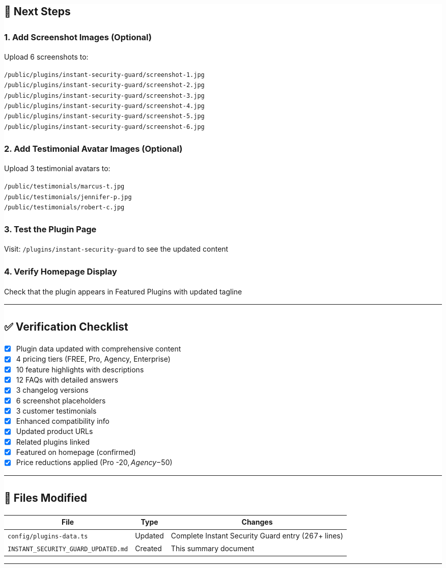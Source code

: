 
## 🚀 Next Steps

### **1. Add Screenshot Images (Optional)**
Upload 6 screenshots to:
```
/public/plugins/instant-security-guard/screenshot-1.jpg
/public/plugins/instant-security-guard/screenshot-2.jpg
/public/plugins/instant-security-guard/screenshot-3.jpg
/public/plugins/instant-security-guard/screenshot-4.jpg
/public/plugins/instant-security-guard/screenshot-5.jpg
/public/plugins/instant-security-guard/screenshot-6.jpg
```

### **2. Add Testimonial Avatar Images (Optional)**
Upload 3 testimonial avatars to:
```
/public/testimonials/marcus-t.jpg
/public/testimonials/jennifer-p.jpg
/public/testimonials/robert-c.jpg
```

### **3. Test the Plugin Page**
Visit: `/plugins/instant-security-guard` to see the updated content

### **4. Verify Homepage Display**
Check that the plugin appears in Featured Plugins with updated tagline

---

## ✅ Verification Checklist

- [x] Plugin data updated with comprehensive content
- [x] 4 pricing tiers (FREE, Pro, Agency, Enterprise)
- [x] 10 feature highlights with descriptions
- [x] 12 FAQs with detailed answers
- [x] 3 changelog versions
- [x] 6 screenshot placeholders
- [x] 3 customer testimonials
- [x] Enhanced compatibility info
- [x] Updated product URLs
- [x] Related plugins linked
- [x] Featured on homepage (confirmed)
- [x] Price reductions applied (Pro -$20, Agency -$50)

---

## 📝 Files Modified

| File | Type | Changes |
|------|------|---------|
| `config/plugins-data.ts` | Updated | Complete Instant Security Guard entry (267+ lines) |
| `INSTANT_SECURITY_GUARD_UPDATED.md` | Created | This summary document |

---